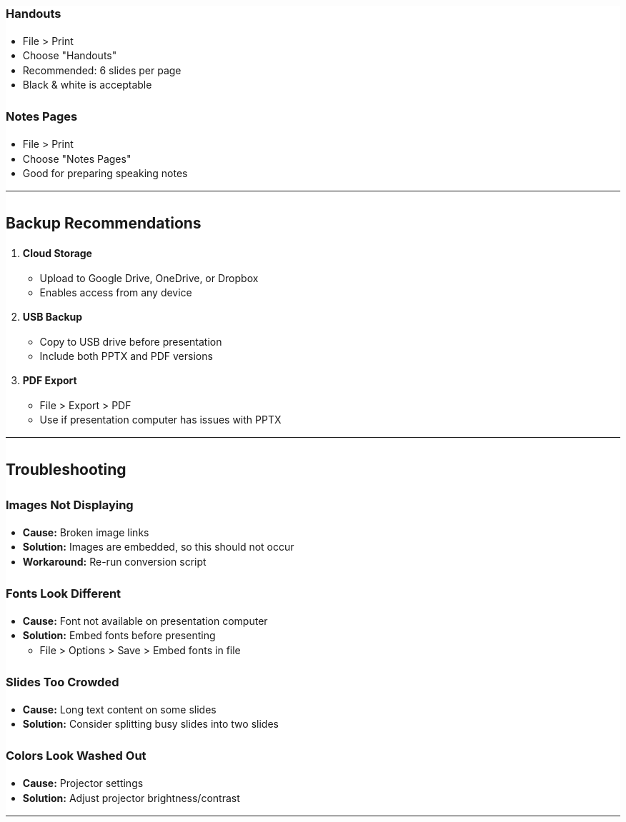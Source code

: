 ### Handouts
- File > Print
- Choose "Handouts"
- Recommended: 6 slides per page
- Black & white is acceptable

### Notes Pages
- File > Print
- Choose "Notes Pages"
- Good for preparing speaking notes

---

## Backup Recommendations

1. **Cloud Storage**
   - Upload to Google Drive, OneDrive, or Dropbox
   - Enables access from any device

2. **USB Backup**
   - Copy to USB drive before presentation
   - Include both PPTX and PDF versions

3. **PDF Export**
   - File > Export > PDF
   - Use if presentation computer has issues with PPTX

---

## Troubleshooting

### Images Not Displaying
- **Cause:** Broken image links
- **Solution:** Images are embedded, so this should not occur
- **Workaround:** Re-run conversion script

### Fonts Look Different
- **Cause:** Font not available on presentation computer
- **Solution:** Embed fonts before presenting
  - File > Options > Save > Embed fonts in file

### Slides Too Crowded
- **Cause:** Long text content on some slides
- **Solution:** Consider splitting busy slides into two slides

### Colors Look Washed Out
- **Cause:** Projector settings
- **Solution:** Adjust projector brightness/contrast

---
